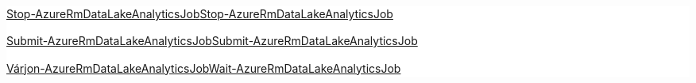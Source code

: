 [<span data-ttu-id="5beb1-184">Stop-AzureRmDataLakeAnalyticsJob</span><span class="sxs-lookup"><span data-stu-id="5beb1-184">Stop-AzureRmDataLakeAnalyticsJob</span></span>](./Stop-AzureRmDataLakeAnalyticsJob.md)

[<span data-ttu-id="5beb1-185">Submit-AzureRmDataLakeAnalyticsJob</span><span class="sxs-lookup"><span data-stu-id="5beb1-185">Submit-AzureRmDataLakeAnalyticsJob</span></span>](./Submit-AzureRmDataLakeAnalyticsJob.md)

[<span data-ttu-id="5beb1-186">Várjon-AzureRmDataLakeAnalyticsJob</span><span class="sxs-lookup"><span data-stu-id="5beb1-186">Wait-AzureRmDataLakeAnalyticsJob</span></span>](./Wait-AzureRmDataLakeAnalyticsJob.md)


